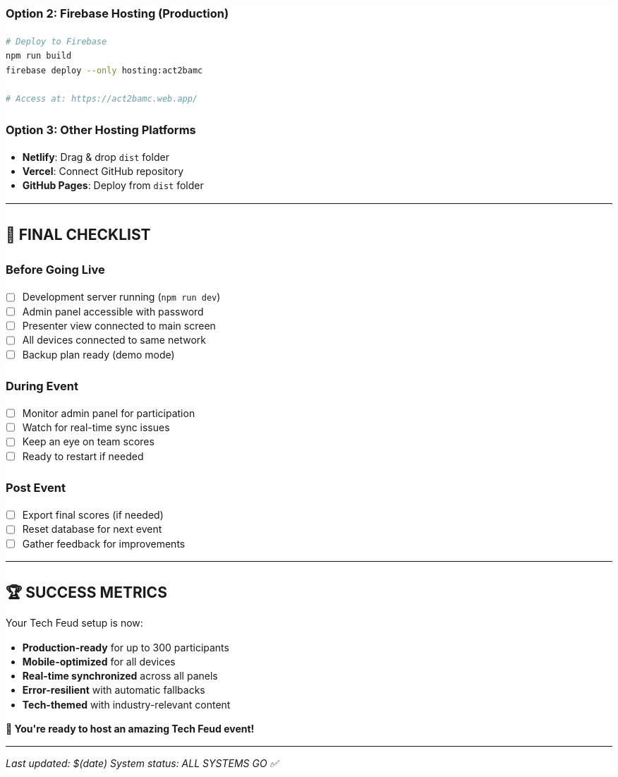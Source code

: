 ### Option 2: Firebase Hosting (Production)
```bash
# Deploy to Firebase
npm run build
firebase deploy --only hosting:act2bamc

# Access at: https://act2bamc.web.app/
```

### Option 3: Other Hosting Platforms
- **Netlify**: Drag & drop `dist` folder
- **Vercel**: Connect GitHub repository
- **GitHub Pages**: Deploy from `dist` folder

---

## 🎉 FINAL CHECKLIST

### Before Going Live
- [ ] Development server running (`npm run dev`)
- [ ] Admin panel accessible with password
- [ ] Presenter view connected to main screen
- [ ] All devices connected to same network
- [ ] Backup plan ready (demo mode)

### During Event
- [ ] Monitor admin panel for participation
- [ ] Watch for real-time sync issues
- [ ] Keep an eye on team scores
- [ ] Ready to restart if needed

### Post Event
- [ ] Export final scores (if needed)
- [ ] Reset database for next event
- [ ] Gather feedback for improvements

---

## 🏆 SUCCESS METRICS

Your Tech Feud setup is now:
- **Production-ready** for up to 300 participants
- **Mobile-optimized** for all devices
- **Real-time synchronized** across all panels
- **Error-resilient** with automatic fallbacks
- **Tech-themed** with industry-relevant content

**🎯 You're ready to host an amazing Tech Feud event!**

---

*Last updated: $(date)*
*System status: ALL SYSTEMS GO ✅*

